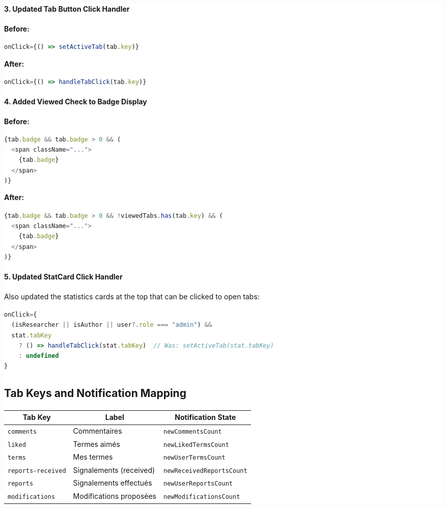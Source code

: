 #### 3. Updated Tab Button Click Handler
**Before:**
```javascript
onClick={() => setActiveTab(tab.key)}
```

**After:**
```javascript
onClick={() => handleTabClick(tab.key)}
```

#### 4. Added Viewed Check to Badge Display
**Before:**
```javascript
{tab.badge && tab.badge > 0 && (
  <span className="...">
    {tab.badge}
  </span>
)}
```

**After:**
```javascript
{tab.badge && tab.badge > 0 && !viewedTabs.has(tab.key) && (
  <span className="...">
    {tab.badge}
  </span>
)}
```

#### 5. Updated StatCard Click Handler
Also updated the statistics cards at the top that can be clicked to open tabs:
```javascript
onClick={
  (isResearcher || isAuthor || user?.role === "admin") &&
  stat.tabKey
    ? () => handleTabClick(stat.tabKey)  // Was: setActiveTab(stat.tabKey)
    : undefined
}
```

## Tab Keys and Notification Mapping

| Tab Key | Label | Notification State |
|---------|-------|-------------------|
| `comments` | Commentaires | `newCommentsCount` |
| `liked` | Termes aimés | `newLikedTermsCount` |
| `terms` | Mes termes | `newUserTermsCount` |
| `reports-received` | Signalements (received) | `newReceivedReportsCount` |
| `reports` | Signalements effectués | `newUserReportsCount` |
| `modifications` | Modifications proposées | `newModificationsCount` |
